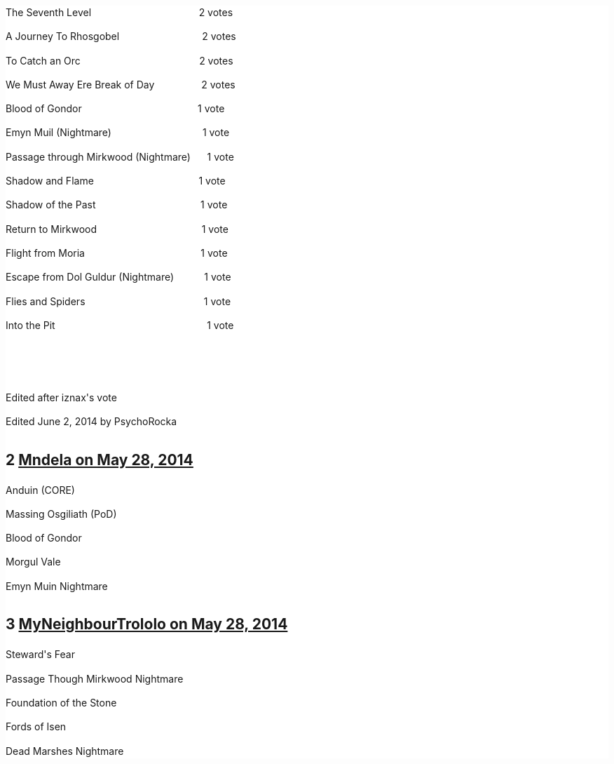 The Seventh Level                                       2 votes

A Journey To Rhosgobel                              2 votes

To Catch an Orc                                           2 votes

We Must Away Ere Break of Day                 2 votes

Blood of Gondor                                          1 vote

Emyn Muil (Nightmare)                                 1 vote

Passage through Mirkwood (Nightmare)      1 vote

Shadow and Flame                                      1 vote

Shadow of the Past                                      1 vote

Return to Mirkwood                                      1 vote

Flight from Moria                                          1 vote

Escape from Dol Guldur (Nightmare)           1 vote

Flies and Spiders                                           1 vote

Into the Pit                                                       1 vote

 

 

Edited after iznax's vote

Edited June 2, 2014 by PsychoRocka

## 2 [Mndela on May 28, 2014](https://community.fantasyflightgames.com/topic/107343-your-favorite-5-quests-and-why/?do=findComment&comment=1100267)

Anduin (CORE)

Massing Osgiliath (PoD)

Blood of Gondor

Morgul Vale

Emyn Muin Nightmare

## 3 [MyNeighbourTrololo on May 28, 2014](https://community.fantasyflightgames.com/topic/107343-your-favorite-5-quests-and-why/?do=findComment&comment=1100271)

Steward's Fear

Passage Though Mirkwood Nightmare

Foundation of the Stone

Fords of Isen

Dead Marshes Nightmare
